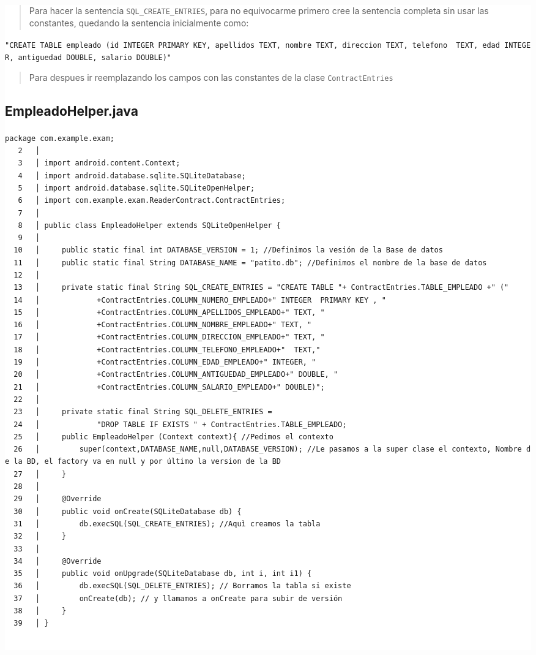 > Para hacer la sentencia `SQL_CREATE_ENTRIES`, para no equivocarme primero cree la sentencia completa sin usar las constantes, quedando la sentencia inicialmente como:

```
"CREATE TABLE empleado (id INTEGER PRIMARY KEY, apellidos TEXT, nombre TEXT, direccion TEXT, telefono  TEXT, edad INTEGER, antiguedad DOUBLE, salario DOUBLE)"
```
> Para despues ir reemplazando los campos con las constantes de la clase ```ContractEntries```

## EmpleadoHelper.java
```
package com.example.exam;
   2   │ 
   3   │ import android.content.Context;
   4   │ import android.database.sqlite.SQLiteDatabase;
   5   │ import android.database.sqlite.SQLiteOpenHelper;
   6   │ import com.example.exam.ReaderContract.ContractEntries;
   7   │ 
   8   │ public class EmpleadoHelper extends SQLiteOpenHelper {
   9   │ 
  10   │     public static final int DATABASE_VERSION = 1; //Definimos la vesión de la Base de datos
  11   │     public static final String DATABASE_NAME = "patito.db"; //Definimos el nombre de la base de datos
  12   │ 
  13   │     private static final String SQL_CREATE_ENTRIES = "CREATE TABLE "+ ContractEntries.TABLE_EMPLEADO +" ("
  14   │             +ContractEntries.COLUMN_NUMERO_EMPLEADO+" INTEGER  PRIMARY KEY , "
  15   │             +ContractEntries.COLUMN_APELLIDOS_EMPLEADO+" TEXT, "
  16   │             +ContractEntries.COLUMN_NOMBRE_EMPLEADO+" TEXT, "
  17   │             +ContractEntries.COLUMN_DIRECCION_EMPLEADO+" TEXT, "
  18   │             +ContractEntries.COLUMN_TELEFONO_EMPLEADO+"  TEXT,"
  19   │             +ContractEntries.COLUMN_EDAD_EMPLEADO+" INTEGER, "
  20   │             +ContractEntries.COLUMN_ANTIGUEDAD_EMPLEADO+" DOUBLE, "
  21   │             +ContractEntries.COLUMN_SALARIO_EMPLEADO+" DOUBLE)";
  22   │ 
  23   │     private static final String SQL_DELETE_ENTRIES =
  24   │             "DROP TABLE IF EXISTS " + ContractEntries.TABLE_EMPLEADO;
  25   │     public EmpleadoHelper (Context context){ //Pedimos el contexto
  26   │         super(context,DATABASE_NAME,null,DATABASE_VERSION); //Le pasamos a la super clase el contexto, Nombre de la BD, el factory va en null y por último la version de la BD
  27   │     }
  28   │
  29   │     @Override
  30   │     public void onCreate(SQLiteDatabase db) {
  31   │         db.execSQL(SQL_CREATE_ENTRIES); //Aquì creamos la tabla
  32   │     }
  33   │ 
  34   │     @Override
  35   │     public void onUpgrade(SQLiteDatabase db, int i, int i1) {
  36   │         db.execSQL(SQL_DELETE_ENTRIES); // Borramos la tabla si existe
  37   │         onCreate(db); // y llamamos a onCreate para subir de versión
  38   │     }
  39   │ }
```
<br>
